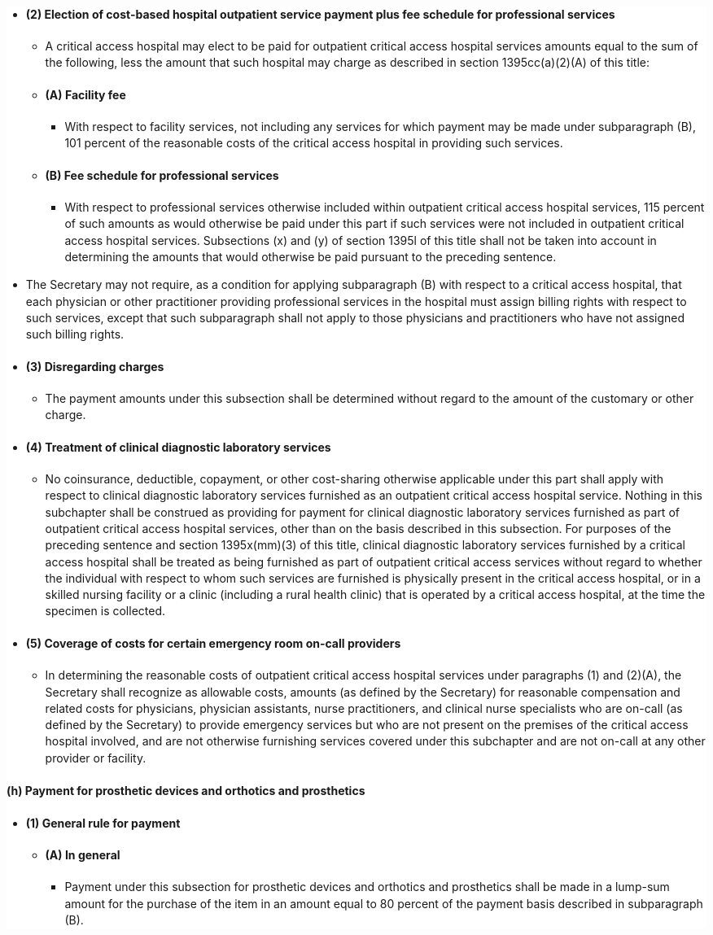 * #### (2) Election of cost-based hospital outpatient service payment plus fee schedule for professional services
  * A critical access hospital may elect to be paid for outpatient critical access hospital services amounts equal to the sum of the following, less the amount that such hospital may charge as described in section 1395cc(a)(2)(A) of this title:

  * #### (A) Facility fee
    * With respect to facility services, not including any services for which payment may be made under subparagraph (B), 101 percent of the reasonable costs of the critical access hospital in providing such services.

  * #### (B) Fee schedule for professional services
    * With respect to professional services otherwise included within outpatient critical access hospital services, 115 percent of such amounts as would otherwise be paid under this part if such services were not included in outpatient critical access hospital services. Subsections (x) and (y) of section 1395l of this title shall not be taken into account in determining the amounts that would otherwise be paid pursuant to the preceding sentence.


* The Secretary may not require, as a condition for applying subparagraph (B) with respect to a critical access hospital, that each physician or other practitioner providing professional services in the hospital must assign billing rights with respect to such services, except that such subparagraph shall not apply to those physicians and practitioners who have not assigned such billing rights.

* #### (3) Disregarding charges
  * The payment amounts under this subsection shall be determined without regard to the amount of the customary or other charge.

* #### (4) Treatment of clinical diagnostic laboratory services
  * No coinsurance, deductible, copayment, or other cost-sharing otherwise applicable under this part shall apply with respect to clinical diagnostic laboratory services furnished as an outpatient critical access hospital service. Nothing in this subchapter shall be construed as providing for payment for clinical diagnostic laboratory services furnished as part of outpatient critical access hospital services, other than on the basis described in this subsection. For purposes of the preceding sentence and section 1395x(mm)(3) of this title, clinical diagnostic laboratory services furnished by a critical access hospital shall be treated as being furnished as part of outpatient critical access services without regard to whether the individual with respect to whom such services are furnished is physically present in the critical access hospital, or in a skilled nursing facility or a clinic (including a rural health clinic) that is operated by a critical access hospital, at the time the specimen is collected.

* #### (5) Coverage of costs for certain emergency room on-call providers
  * In determining the reasonable costs of outpatient critical access hospital services under paragraphs (1) and (2)(A), the Secretary shall recognize as allowable costs, amounts (as defined by the Secretary) for reasonable compensation and related costs for physicians, physician assistants, nurse practitioners, and clinical nurse specialists who are on-call (as defined by the Secretary) to provide emergency services but who are not present on the premises of the critical access hospital involved, and are not otherwise furnishing services covered under this subchapter and are not on-call at any other provider or facility.

#### (h) Payment for prosthetic devices and orthotics and prosthetics
* #### (1) General rule for payment
  * #### (A) In general
    * Payment under this subsection for prosthetic devices and orthotics and prosthetics shall be made in a lump-sum amount for the purchase of the item in an amount equal to 80 percent of the payment basis described in subparagraph (B).
